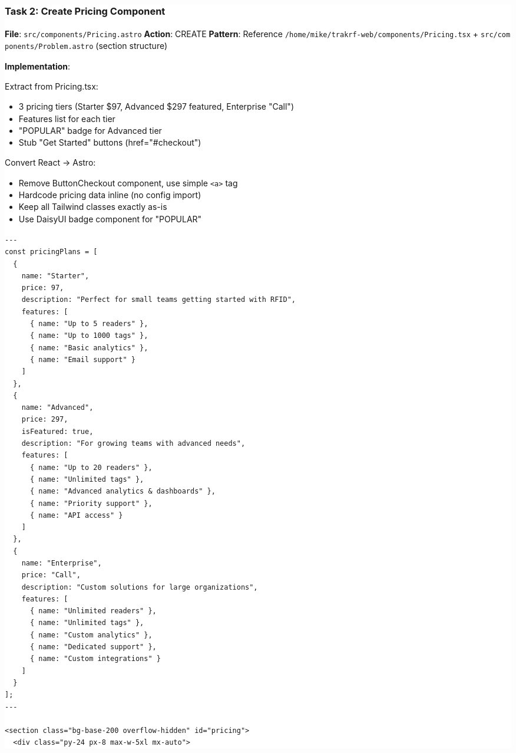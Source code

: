 ### Task 2: Create Pricing Component

**File**: `src/components/Pricing.astro`
**Action**: CREATE
**Pattern**: Reference `/home/mike/trakrf-web/components/Pricing.tsx` + `src/components/Problem.astro` (section structure)

**Implementation**:

Extract from Pricing.tsx:
- 3 pricing tiers (Starter $97, Advanced $297 featured, Enterprise "Call")
- Features list for each tier
- "POPULAR" badge for Advanced tier
- Stub "Get Started" buttons (href="#checkout")

Convert React → Astro:
- Remove ButtonCheckout component, use simple `<a>` tag
- Hardcode pricing data inline (no config import)
- Keep all Tailwind classes exactly as-is
- Use DaisyUI badge component for "POPULAR"

```astro
---
const pricingPlans = [
  {
    name: "Starter",
    price: 97,
    description: "Perfect for small teams getting started with RFID",
    features: [
      { name: "Up to 5 readers" },
      { name: "Up to 1000 tags" },
      { name: "Basic analytics" },
      { name: "Email support" }
    ]
  },
  {
    name: "Advanced",
    price: 297,
    isFeatured: true,
    description: "For growing teams with advanced needs",
    features: [
      { name: "Up to 20 readers" },
      { name: "Unlimited tags" },
      { name: "Advanced analytics & dashboards" },
      { name: "Priority support" },
      { name: "API access" }
    ]
  },
  {
    name: "Enterprise",
    price: "Call",
    description: "Custom solutions for large organizations",
    features: [
      { name: "Unlimited readers" },
      { name: "Unlimited tags" },
      { name: "Custom analytics" },
      { name: "Dedicated support" },
      { name: "Custom integrations" }
    ]
  }
];
---

<section class="bg-base-200 overflow-hidden" id="pricing">
  <div class="py-24 px-8 max-w-5xl mx-auto">
```